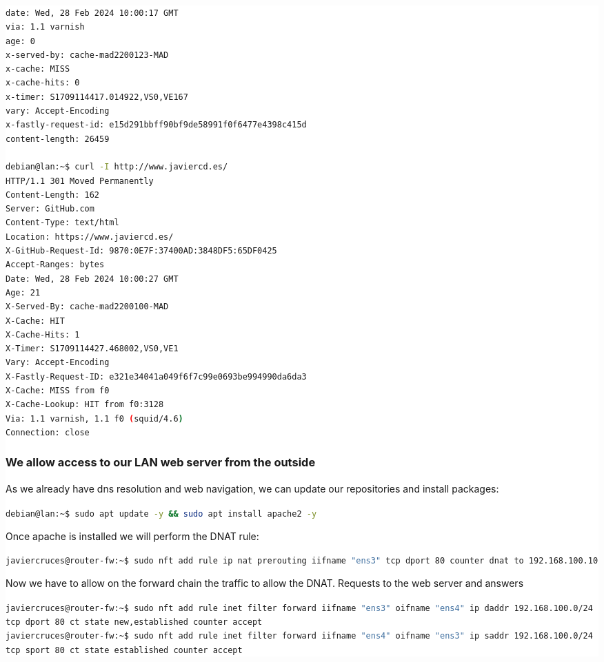```bash
date: Wed, 28 Feb 2024 10:00:17 GMT
via: 1.1 varnish
age: 0
x-served-by: cache-mad2200123-MAD
x-cache: MISS
x-cache-hits: 0
x-timer: S1709114417.014922,VS0,VE167
vary: Accept-Encoding
x-fastly-request-id: e15d291bbff90bf9de58991f0f6477e4398c415d
content-length: 26459

debian@lan:~$ curl -I http://www.javiercd.es/
HTTP/1.1 301 Moved Permanently
Content-Length: 162
Server: GitHub.com
Content-Type: text/html
Location: https://www.javiercd.es/
X-GitHub-Request-Id: 9870:0E7F:37400AD:3848DF5:65DF0425
Accept-Ranges: bytes
Date: Wed, 28 Feb 2024 10:00:27 GMT
Age: 21
X-Served-By: cache-mad2200100-MAD
X-Cache: HIT
X-Cache-Hits: 1
X-Timer: S1709114427.468002,VS0,VE1
Vary: Accept-Encoding
X-Fastly-Request-ID: e321e34041a049f6f7c99e0693be994990da6da3
X-Cache: MISS from f0
X-Cache-Lookup: HIT from f0:3128
Via: 1.1 varnish, 1.1 f0 (squid/4.6)
Connection: close
```


### We allow access to our LAN web server from the outside

As we already have dns resolution and web navigation, we can update our repositories and install packages:

```bash
debian@lan:~$ sudo apt update -y && sudo apt install apache2 -y 
```

Once apache is installed we will perform the DNAT rule:

```bash
javiercruces@router-fw:~$ sudo nft add rule ip nat prerouting iifname "ens3" tcp dport 80 counter dnat to 192.168.100.10
```

Now we have to allow on the forward chain the traffic to allow the DNAT. Requests to the web server and answers

```bash
javiercruces@router-fw:~$ sudo nft add rule inet filter forward iifname "ens3" oifname "ens4" ip daddr 192.168.100.0/24 tcp dport 80 ct state new,established counter accept
javiercruces@router-fw:~$ sudo nft add rule inet filter forward iifname "ens4" oifname "ens3" ip saddr 192.168.100.0/24 tcp sport 80 ct state established counter accept
```
